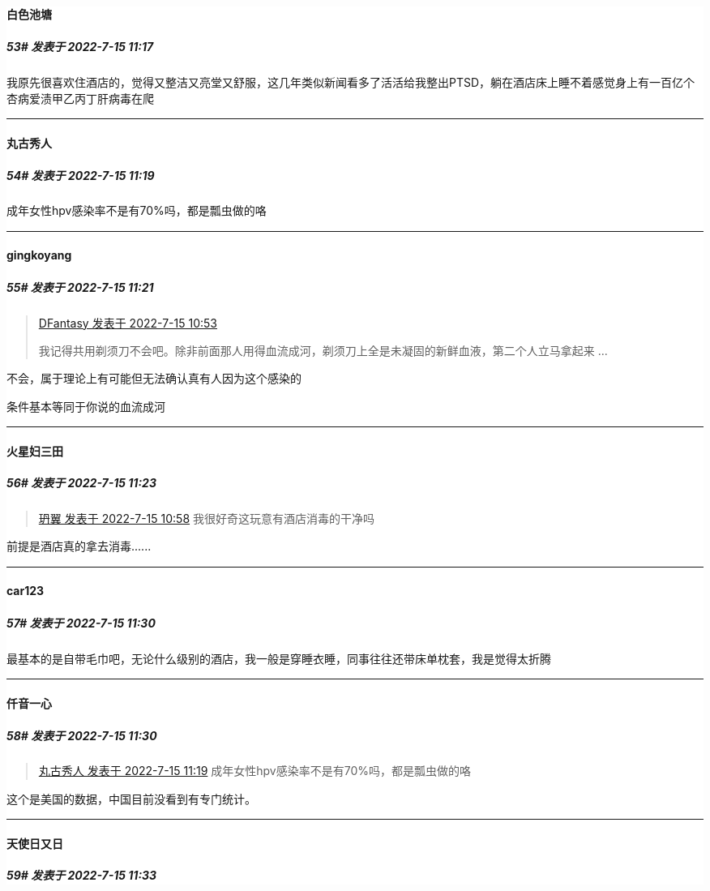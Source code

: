 ####  白色池塘  
##### 53#       发表于 2022-7-15 11:17

我原先很喜欢住酒店的，觉得又整洁又亮堂又舒服，这几年类似新闻看多了活活给我整出PTSD，躺在酒店床上睡不着感觉身上有一百亿个杏病爱渍甲乙丙丁肝病毒在爬

*****

####  丸古秀人  
##### 54#       发表于 2022-7-15 11:19

成年女性hpv感染率不是有70%吗，都是瓢虫做的咯

*****

####  gingkoyang  
##### 55#       发表于 2022-7-15 11:21

<blockquote><a href="httphttps://bbs.saraba1st.com/2b/forum.php?mod=redirect&amp;goto=findpost&amp;pid=56654732&amp;ptid=2081151" target="_blank">DFantasy 发表于 2022-7-15 10:53</a>

我记得共用剃须刀不会吧。除非前面那人用得血流成河，剃须刀上全是未凝固的新鲜血液，第二个人立马拿起来 ...</blockquote>
不会，属于理论上有可能但无法确认真有人因为这个感染的

条件基本等同于你说的血流成河

*****

####  火星妇三田  
##### 56#       发表于 2022-7-15 11:23

<blockquote><a href="httphttps://bbs.saraba1st.com/2b/forum.php?mod=redirect&amp;goto=findpost&amp;pid=56654807&amp;ptid=2081151" target="_blank">玬翼 发表于 2022-7-15 10:58</a>
我很好奇这玩意有酒店消毒的干净吗</blockquote>
前提是酒店真的拿去消毒......

*****

####  car123  
##### 57#       发表于 2022-7-15 11:30

最基本的是自带毛巾吧，无论什么级别的酒店，我一般是穿睡衣睡，同事往往还带床单枕套，我是觉得太折腾

*****

####  仟音一心  
##### 58#       发表于 2022-7-15 11:30

<blockquote><a href="httphttps://bbs.saraba1st.com/2b/forum.php?mod=redirect&amp;goto=findpost&amp;pid=56655098&amp;ptid=2081151" target="_blank">丸古秀人 发表于 2022-7-15 11:19</a>
成年女性hpv感染率不是有70%吗，都是瓢虫做的咯</blockquote>
这个是美国的数据，中国目前没看到有专门统计。

*****

####  天使日又日  
##### 59#       发表于 2022-7-15 11:33
